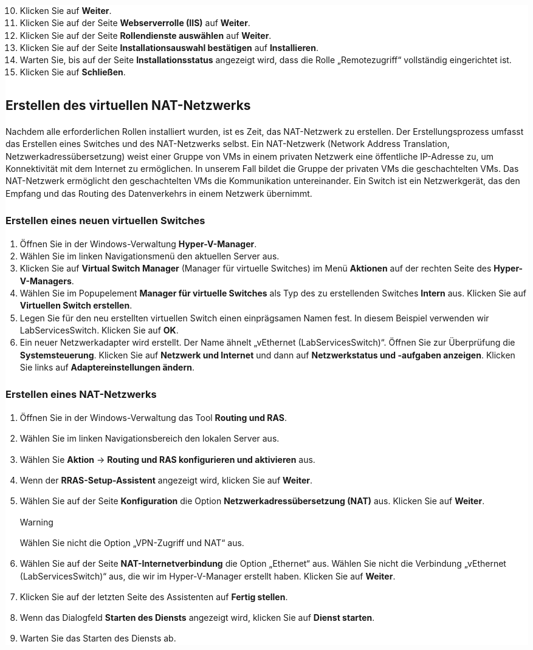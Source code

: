 10. Klicken Sie auf **Weiter**.
11. Klicken Sie auf der Seite **Webserverrolle (IIS)** auf **Weiter**.
12. Klicken Sie auf der Seite **Rollendienste auswählen** auf **Weiter**.
13. Klicken Sie auf der Seite **Installationsauswahl bestätigen** auf **Installieren**.
14. Warten Sie, bis auf der Seite **Installationsstatus** angezeigt wird, dass die Rolle „Remotezugriff“ vollständig eingerichtet ist.  
15. Klicken Sie auf **Schließen**.

## <a name="create-virtual-nat-network"></a>Erstellen des virtuellen NAT-Netzwerks

Nachdem alle erforderlichen Rollen installiert wurden, ist es Zeit, das NAT-Netzwerk zu erstellen.  Der Erstellungsprozess umfasst das Erstellen eines Switches und des NAT-Netzwerks selbst.  Ein NAT-Netzwerk (Network Address Translation, Netzwerkadressübersetzung) weist einer Gruppe von VMs in einem privaten Netzwerk eine öffentliche IP-Adresse zu, um Konnektivität mit dem Internet zu ermöglichen.  In unserem Fall bildet die Gruppe der privaten VMs die geschachtelten VMs.  Das NAT-Netzwerk ermöglicht den geschachtelten VMs die Kommunikation untereinander. Ein Switch ist ein Netzwerkgerät, das den Empfang und das Routing des Datenverkehrs in einem Netzwerk übernimmt.

### <a name="create-a-new-virtual-switch"></a>Erstellen eines neuen virtuellen Switches

1. Öffnen Sie in der Windows-Verwaltung **Hyper-V-Manager**.
2. Wählen Sie im linken Navigationsmenü den aktuellen Server aus.
3. Klicken Sie auf **Virtual Switch Manager** (Manager für virtuelle Switches) im Menü **Aktionen** auf der rechten Seite des **Hyper-V-Managers**.
4. Wählen Sie im Popupelement **Manager für virtuelle Switches** als Typ des zu erstellenden Switches **Intern** aus.  Klicken Sie auf **Virtuellen Switch erstellen**.
5. Legen Sie für den neu erstellten virtuellen Switch einen einprägsamen Namen fest.  In diesem Beispiel verwenden wir LabServicesSwitch.  Klicken Sie auf **OK**.
6. Ein neuer Netzwerkadapter wird erstellt.  Der Name ähnelt „vEthernet (LabServicesSwitch)“.  Öffnen Sie zur Überprüfung die **Systemsteuerung**. Klicken Sie auf **Netzwerk und Internet** und dann auf **Netzwerkstatus und -aufgaben anzeigen**.  Klicken Sie links auf **Adaptereinstellungen ändern**.

### <a name="create-a-nat-network"></a>Erstellen eines NAT-Netzwerks

1. Öffnen Sie in der Windows-Verwaltung das Tool **Routing und RAS**.
2. Wählen Sie im linken Navigationsbereich den lokalen Server aus.
3. Wählen Sie **Aktion** -> **Routing und RAS konfigurieren und aktivieren** aus.
4. Wenn der **RRAS-Setup-Assistent** angezeigt wird, klicken Sie auf **Weiter**.
5. Wählen Sie auf der Seite **Konfiguration** die Option **Netzwerkadressübersetzung (NAT)** aus.  Klicken Sie auf **Weiter**.

    >[!WARNING]
    >Wählen Sie nicht die Option „VPN-Zugriff und NAT“ aus.

6. Wählen Sie auf der Seite **NAT-Internetverbindung** die Option „Ethernet“ aus.  Wählen Sie nicht die Verbindung „vEthernet (LabServicesSwitch)“ aus, die wir im Hyper-V-Manager erstellt haben. Klicken Sie auf **Weiter**.
7. Klicken Sie auf der letzten Seite des Assistenten auf **Fertig stellen**.
8. Wenn das Dialogfeld **Starten des Diensts** angezeigt wird, klicken Sie auf **Dienst starten**.
9. Warten Sie das Starten des Diensts ab.
